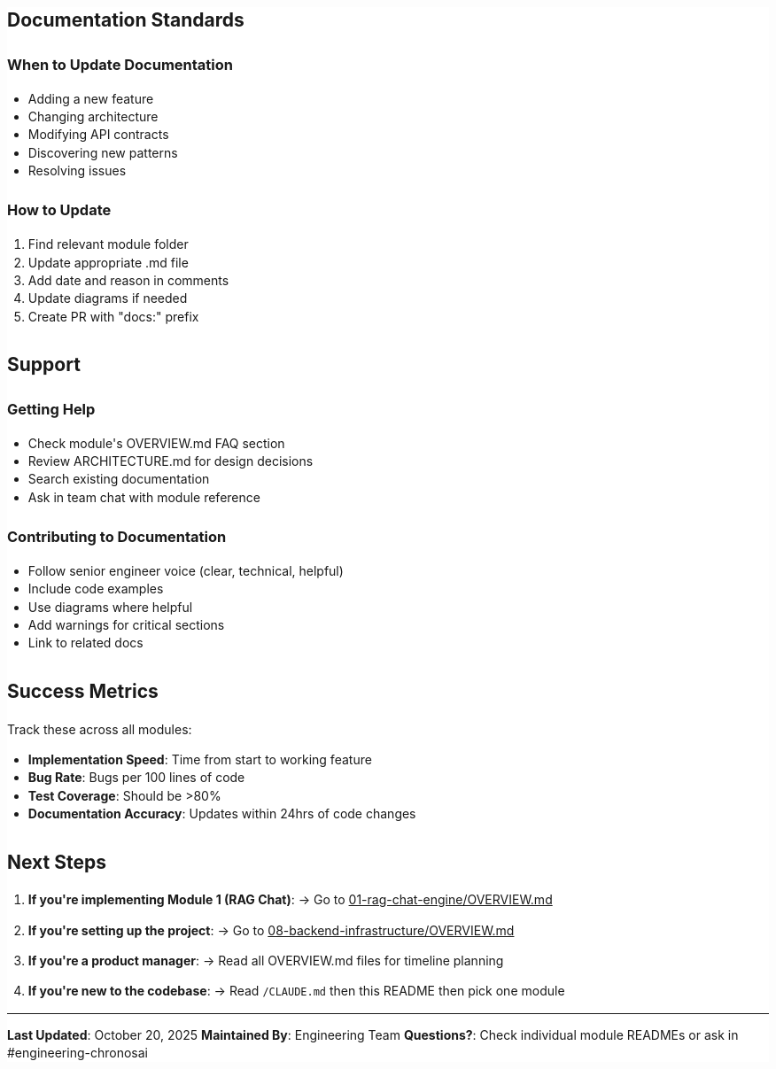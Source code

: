 ## Documentation Standards

### When to Update Documentation
- Adding a new feature
- Changing architecture
- Modifying API contracts
- Discovering new patterns
- Resolving issues

### How to Update
1. Find relevant module folder
2. Update appropriate .md file
3. Add date and reason in comments
4. Update diagrams if needed
5. Create PR with "docs:" prefix

## Support

### Getting Help
- Check module's OVERVIEW.md FAQ section
- Review ARCHITECTURE.md for design decisions
- Search existing documentation
- Ask in team chat with module reference

### Contributing to Documentation
- Follow senior engineer voice (clear, technical, helpful)
- Include code examples
- Use diagrams where helpful
- Add warnings for critical sections
- Link to related docs

## Success Metrics

Track these across all modules:
- **Implementation Speed**: Time from start to working feature
- **Bug Rate**: Bugs per 100 lines of code
- **Test Coverage**: Should be >80%
- **Documentation Accuracy**: Updates within 24hrs of code changes

## Next Steps

1. **If you're implementing Module 1 (RAG Chat)**:
   → Go to [01-rag-chat-engine/OVERVIEW.md](./01-rag-chat-engine/OVERVIEW.md)

2. **If you're setting up the project**:
   → Go to [08-backend-infrastructure/OVERVIEW.md](./08-backend-infrastructure/OVERVIEW.md)

3. **If you're a product manager**:
   → Read all OVERVIEW.md files for timeline planning

4. **If you're new to the codebase**:
   → Read `/CLAUDE.md` then this README then pick one module

---

**Last Updated**: October 20, 2025
**Maintained By**: Engineering Team
**Questions?**: Check individual module READMEs or ask in #engineering-chronosai
